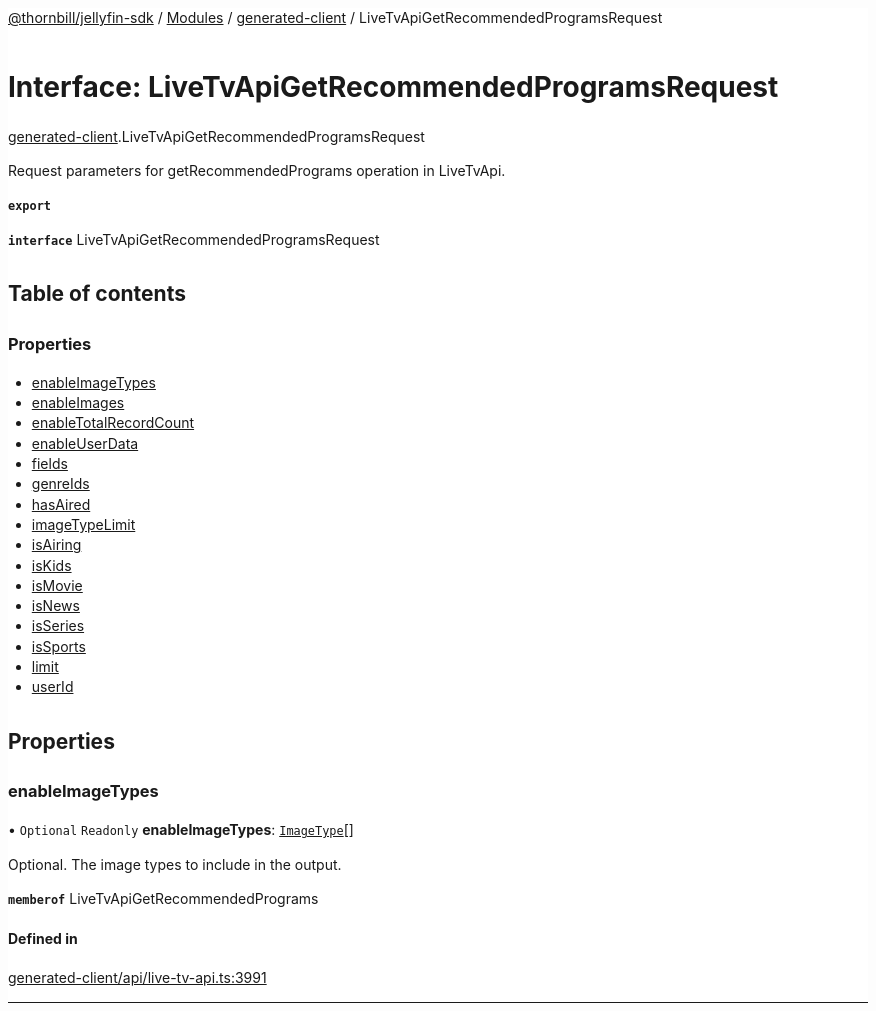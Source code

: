 [@thornbill/jellyfin-sdk](../README.md) / [Modules](../modules.md) / [generated-client](../modules/generated_client.md) / LiveTvApiGetRecommendedProgramsRequest

# Interface: LiveTvApiGetRecommendedProgramsRequest

[generated-client](../modules/generated_client.md).LiveTvApiGetRecommendedProgramsRequest

Request parameters for getRecommendedPrograms operation in LiveTvApi.

**`export`**

**`interface`** LiveTvApiGetRecommendedProgramsRequest

## Table of contents

### Properties

- [enableImageTypes](generated_client.LiveTvApiGetRecommendedProgramsRequest.md#enableimagetypes)
- [enableImages](generated_client.LiveTvApiGetRecommendedProgramsRequest.md#enableimages)
- [enableTotalRecordCount](generated_client.LiveTvApiGetRecommendedProgramsRequest.md#enabletotalrecordcount)
- [enableUserData](generated_client.LiveTvApiGetRecommendedProgramsRequest.md#enableuserdata)
- [fields](generated_client.LiveTvApiGetRecommendedProgramsRequest.md#fields)
- [genreIds](generated_client.LiveTvApiGetRecommendedProgramsRequest.md#genreids)
- [hasAired](generated_client.LiveTvApiGetRecommendedProgramsRequest.md#hasaired)
- [imageTypeLimit](generated_client.LiveTvApiGetRecommendedProgramsRequest.md#imagetypelimit)
- [isAiring](generated_client.LiveTvApiGetRecommendedProgramsRequest.md#isairing)
- [isKids](generated_client.LiveTvApiGetRecommendedProgramsRequest.md#iskids)
- [isMovie](generated_client.LiveTvApiGetRecommendedProgramsRequest.md#ismovie)
- [isNews](generated_client.LiveTvApiGetRecommendedProgramsRequest.md#isnews)
- [isSeries](generated_client.LiveTvApiGetRecommendedProgramsRequest.md#isseries)
- [isSports](generated_client.LiveTvApiGetRecommendedProgramsRequest.md#issports)
- [limit](generated_client.LiveTvApiGetRecommendedProgramsRequest.md#limit)
- [userId](generated_client.LiveTvApiGetRecommendedProgramsRequest.md#userid)

## Properties

### enableImageTypes

• `Optional` `Readonly` **enableImageTypes**: [`ImageType`](../enums/generated_client.ImageType.md)[]

Optional. The image types to include in the output.

**`memberof`** LiveTvApiGetRecommendedPrograms

#### Defined in

[generated-client/api/live-tv-api.ts:3991](https://github.com/thornbill/jellyfin-sdk-typescript/blob/c65c42e/src/generated-client/api/live-tv-api.ts#L3991)

___
